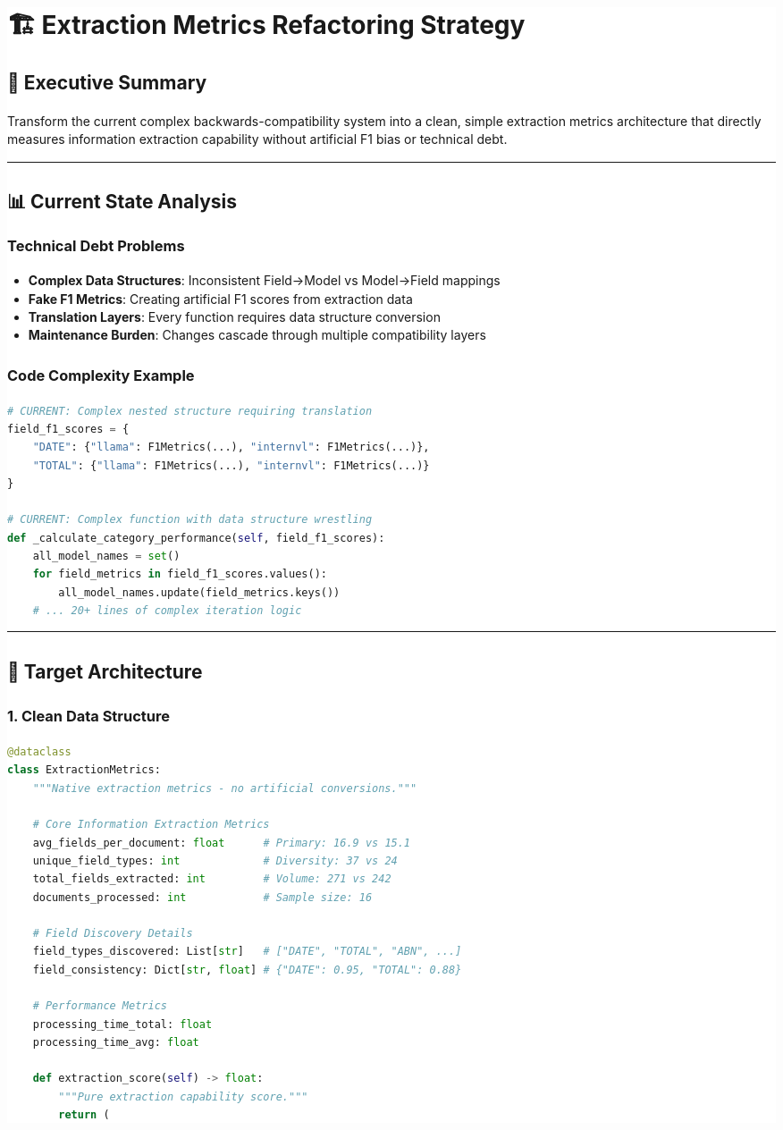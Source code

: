 # 🏗️ **Extraction Metrics Refactoring Strategy**

## 🎯 **Executive Summary**

Transform the current complex backwards-compatibility system into a clean, simple extraction metrics architecture that directly measures information extraction capability without artificial F1 bias or technical debt.

---

## 📊 **Current State Analysis**

### **Technical Debt Problems**
- **Complex Data Structures**: Inconsistent Field->Model vs Model->Field mappings
- **Fake F1 Metrics**: Creating artificial F1 scores from extraction data
- **Translation Layers**: Every function requires data structure conversion
- **Maintenance Burden**: Changes cascade through multiple compatibility layers

### **Code Complexity Example**
```python
# CURRENT: Complex nested structure requiring translation
field_f1_scores = {
    "DATE": {"llama": F1Metrics(...), "internvl": F1Metrics(...)},
    "TOTAL": {"llama": F1Metrics(...), "internvl": F1Metrics(...)}
}

# CURRENT: Complex function with data structure wrestling
def _calculate_category_performance(self, field_f1_scores):
    all_model_names = set()
    for field_metrics in field_f1_scores.values():
        all_model_names.update(field_metrics.keys())
    # ... 20+ lines of complex iteration logic
```

---

## 🎨 **Target Architecture**

### **1. Clean Data Structure**
```python
@dataclass
class ExtractionMetrics:
    """Native extraction metrics - no artificial conversions."""
    
    # Core Information Extraction Metrics
    avg_fields_per_document: float      # Primary: 16.9 vs 15.1
    unique_field_types: int             # Diversity: 37 vs 24
    total_fields_extracted: int         # Volume: 271 vs 242
    documents_processed: int            # Sample size: 16
    
    # Field Discovery Details
    field_types_discovered: List[str]   # ["DATE", "TOTAL", "ABN", ...]
    field_consistency: Dict[str, float] # {"DATE": 0.95, "TOTAL": 0.88}
    
    # Performance Metrics
    processing_time_total: float
    processing_time_avg: float
    
    def extraction_score(self) -> float:
        """Pure extraction capability score."""
        return (
```